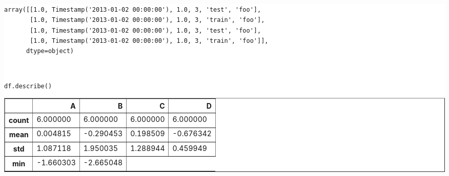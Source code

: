 
    array([[1.0, Timestamp('2013-01-02 00:00:00'), 1.0, 3, 'test', 'foo'],
           [1.0, Timestamp('2013-01-02 00:00:00'), 1.0, 3, 'train', 'foo'],
           [1.0, Timestamp('2013-01-02 00:00:00'), 1.0, 3, 'test', 'foo'],
           [1.0, Timestamp('2013-01-02 00:00:00'), 1.0, 3, 'train', 'foo']],
          dtype=object)




<br/>

```python
df.describe()
```




<div>
<style scoped>
    .dataframe tbody tr th:only-of-type {
        vertical-align: middle;
    }

    .dataframe tbody tr th {
        vertical-align: top;
    }
    
    .dataframe thead th {
        text-align: right;
    }
</style>
<table border="1" class="dataframe">
  <thead>
    <tr style="text-align: right;">
      <th></th>
      <th>A</th>
      <th>B</th>
      <th>C</th>
      <th>D</th>
    </tr>
  </thead>
  <tbody>
    <tr>
      <th>count</th>
      <td>6.000000</td>
      <td>6.000000</td>
      <td>6.000000</td>
      <td>6.000000</td>
    </tr>
    <tr>
      <th>mean</th>
      <td>0.004815</td>
      <td>-0.290453</td>
      <td>0.198509</td>
      <td>-0.676342</td>
    </tr>
    <tr>
      <th>std</th>
      <td>1.087118</td>
      <td>1.950035</td>
      <td>1.288944</td>
      <td>0.459949</td>
    </tr>
    <tr>
      <th>min</th>
      <td>-1.660303</td>
      <td>-2.665048</td>